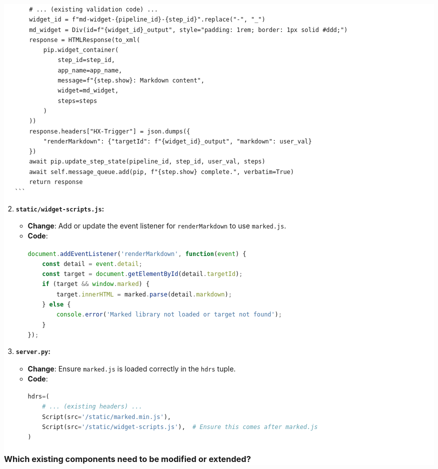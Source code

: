            # ... (existing validation code) ...
           widget_id = f"md-widget-{pipeline_id}-{step_id}".replace("-", "_")
           md_widget = Div(id=f"{widget_id}_output", style="padding: 1rem; border: 1px solid #ddd;")
           response = HTMLResponse(to_xml(
               pip.widget_container(
                   step_id=step_id,
                   app_name=app_name,
                   message=f"{step.show}: Markdown content",
                   widget=md_widget,
                   steps=steps
               )
           ))
           response.headers["HX-Trigger"] = json.dumps({
               "renderMarkdown": {"targetId": f"{widget_id}_output", "markdown": user_val}
           })
           await pip.update_step_state(pipeline_id, step_id, user_val, steps)
           await self.message_queue.add(pip, f"{step.show} complete.", verbatim=True)
           return response
       ```

2. **`static/widget-scripts.js`:**
   - **Change**: Add or update the event listener for `renderMarkdown` to use `marked.js`.
   - **Code**:
     ```javascript
     document.addEventListener('renderMarkdown', function(event) {
         const detail = event.detail;
         const target = document.getElementById(detail.targetId);
         if (target && window.marked) {
             target.innerHTML = marked.parse(detail.markdown);
         } else {
             console.error('Marked library not loaded or target not found');
         }
     });
     ```

3. **`server.py`:**
   - **Change**: Ensure `marked.js` is loaded correctly in the `hdrs` tuple.
   - **Code**:
     ```python
     hdrs=(
         # ... (existing headers) ...
         Script(src='/static/marked.min.js'),
         Script(src='/static/widget-scripts.js'),  # Ensure this comes after marked.js
     )
     ```

### Which existing components need to be modified or extended?
